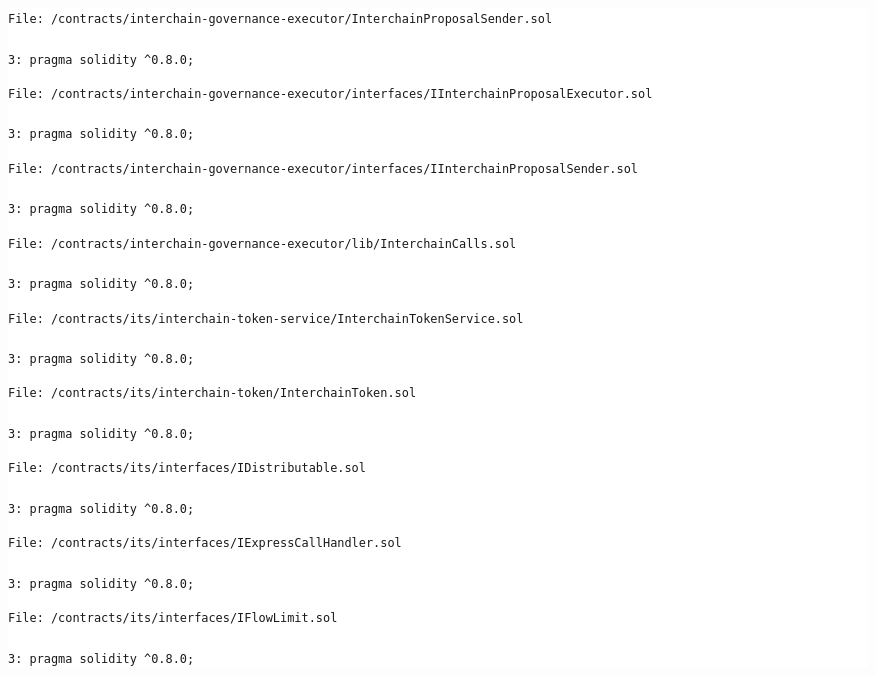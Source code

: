 ```solidity
File: /contracts/interchain-governance-executor/InterchainProposalSender.sol

3: pragma solidity ^0.8.0;

```

```solidity
File: /contracts/interchain-governance-executor/interfaces/IInterchainProposalExecutor.sol

3: pragma solidity ^0.8.0;

```

```solidity
File: /contracts/interchain-governance-executor/interfaces/IInterchainProposalSender.sol

3: pragma solidity ^0.8.0;

```

```solidity
File: /contracts/interchain-governance-executor/lib/InterchainCalls.sol

3: pragma solidity ^0.8.0;

```

```solidity
File: /contracts/its/interchain-token-service/InterchainTokenService.sol

3: pragma solidity ^0.8.0;

```

```solidity
File: /contracts/its/interchain-token/InterchainToken.sol

3: pragma solidity ^0.8.0;

```

```solidity
File: /contracts/its/interfaces/IDistributable.sol

3: pragma solidity ^0.8.0;

```

```solidity
File: /contracts/its/interfaces/IExpressCallHandler.sol

3: pragma solidity ^0.8.0;

```

```solidity
File: /contracts/its/interfaces/IFlowLimit.sol

3: pragma solidity ^0.8.0;

```
